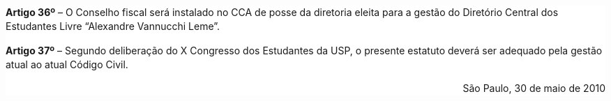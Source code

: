 **Artigo 36º** – O Conselho fiscal será instalado no CCA de posse da diretoria eleita para a gestão do Diretório Central dos Estudantes Livre “Alexandre Vannucchi Leme”.

**Artigo 37º** – Segundo deliberação do X Congresso dos Estudantes da USP, o presente estatuto deverá ser adequado pela gestão atual ao atual Código Civil.



<div style="text-align: right">São Paulo, 30 de maio de 2010</div>
